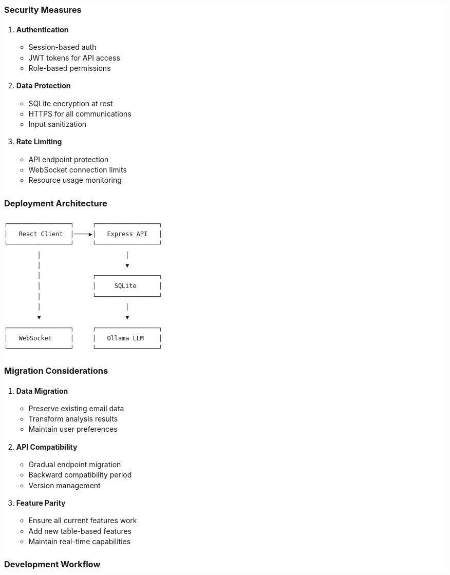 ### Security Measures

1. **Authentication**
   - Session-based auth
   - JWT tokens for API access
   - Role-based permissions

2. **Data Protection**
   - SQLite encryption at rest
   - HTTPS for all communications
   - Input sanitization

3. **Rate Limiting**
   - API endpoint protection
   - WebSocket connection limits
   - Resource usage monitoring

### Deployment Architecture

```
┌─────────────────┐     ┌─────────────────┐
│   React Client  │────▶│   Express API   │
└─────────────────┘     └─────────────────┘
         │                       │
         │                       ▼
         │              ┌─────────────────┐
         │              │     SQLite      │
         │              └─────────────────┘
         │                       │
         ▼                       ▼
┌─────────────────┐     ┌─────────────────┐
│   WebSocket     │     │   Ollama LLM    │
└─────────────────┘     └─────────────────┘
```

### Migration Considerations

1. **Data Migration**
   - Preserve existing email data
   - Transform analysis results
   - Maintain user preferences

2. **API Compatibility**
   - Gradual endpoint migration
   - Backward compatibility period
   - Version management

3. **Feature Parity**
   - Ensure all current features work
   - Add new table-based features
   - Maintain real-time capabilities

### Development Workflow
